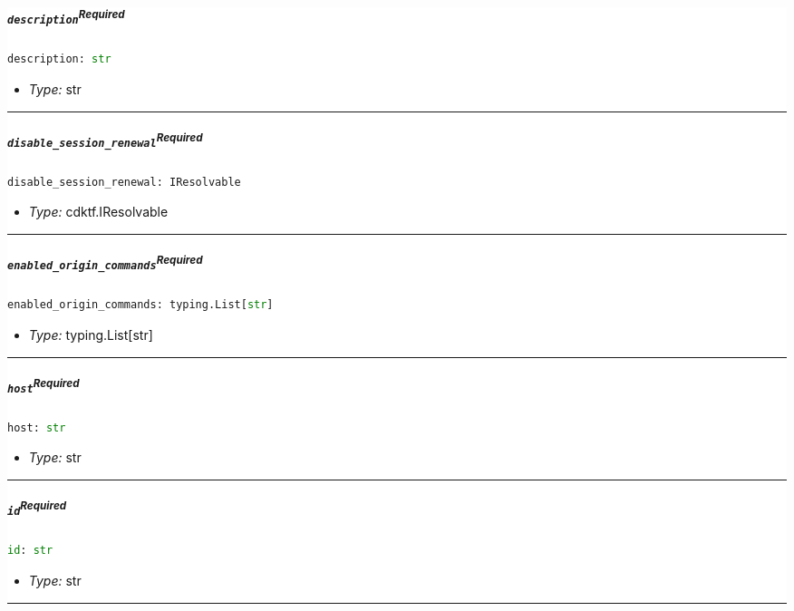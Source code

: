 ##### `description`<sup>Required</sup> <a name="description" id="@cdktf/provider-cloudflare.dataCloudflareWaitingRoom.DataCloudflareWaitingRoom.property.description"></a>

```python
description: str
```

- *Type:* str

---

##### `disable_session_renewal`<sup>Required</sup> <a name="disable_session_renewal" id="@cdktf/provider-cloudflare.dataCloudflareWaitingRoom.DataCloudflareWaitingRoom.property.disableSessionRenewal"></a>

```python
disable_session_renewal: IResolvable
```

- *Type:* cdktf.IResolvable

---

##### `enabled_origin_commands`<sup>Required</sup> <a name="enabled_origin_commands" id="@cdktf/provider-cloudflare.dataCloudflareWaitingRoom.DataCloudflareWaitingRoom.property.enabledOriginCommands"></a>

```python
enabled_origin_commands: typing.List[str]
```

- *Type:* typing.List[str]

---

##### `host`<sup>Required</sup> <a name="host" id="@cdktf/provider-cloudflare.dataCloudflareWaitingRoom.DataCloudflareWaitingRoom.property.host"></a>

```python
host: str
```

- *Type:* str

---

##### `id`<sup>Required</sup> <a name="id" id="@cdktf/provider-cloudflare.dataCloudflareWaitingRoom.DataCloudflareWaitingRoom.property.id"></a>

```python
id: str
```

- *Type:* str

---